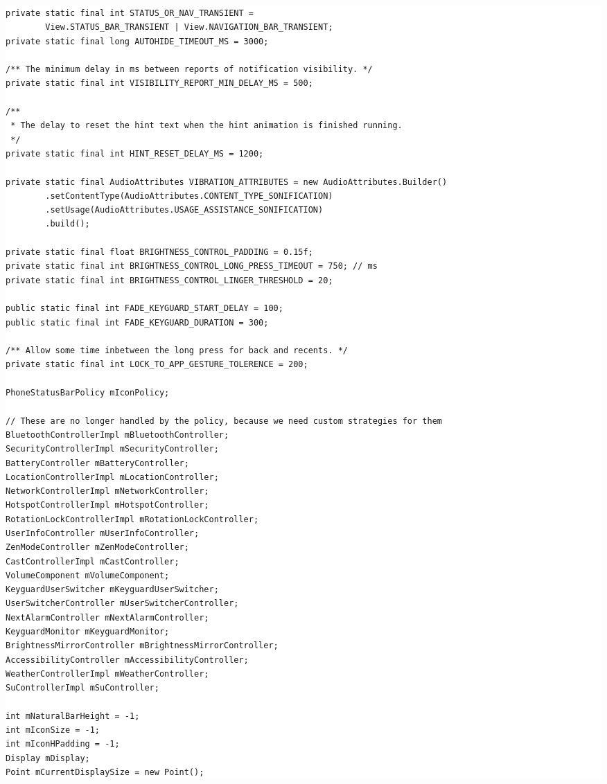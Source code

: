     private static final int STATUS_OR_NAV_TRANSIENT =
            View.STATUS_BAR_TRANSIENT | View.NAVIGATION_BAR_TRANSIENT;
    private static final long AUTOHIDE_TIMEOUT_MS = 3000;

    /** The minimum delay in ms between reports of notification visibility. */
    private static final int VISIBILITY_REPORT_MIN_DELAY_MS = 500;

    /**
     * The delay to reset the hint text when the hint animation is finished running.
     */
    private static final int HINT_RESET_DELAY_MS = 1200;

    private static final AudioAttributes VIBRATION_ATTRIBUTES = new AudioAttributes.Builder()
            .setContentType(AudioAttributes.CONTENT_TYPE_SONIFICATION)
            .setUsage(AudioAttributes.USAGE_ASSISTANCE_SONIFICATION)
            .build();

    private static final float BRIGHTNESS_CONTROL_PADDING = 0.15f;
    private static final int BRIGHTNESS_CONTROL_LONG_PRESS_TIMEOUT = 750; // ms
    private static final int BRIGHTNESS_CONTROL_LINGER_THRESHOLD = 20;

    public static final int FADE_KEYGUARD_START_DELAY = 100;
    public static final int FADE_KEYGUARD_DURATION = 300;

    /** Allow some time inbetween the long press for back and recents. */
    private static final int LOCK_TO_APP_GESTURE_TOLERENCE = 200;

    PhoneStatusBarPolicy mIconPolicy;

    // These are no longer handled by the policy, because we need custom strategies for them
    BluetoothControllerImpl mBluetoothController;
    SecurityControllerImpl mSecurityController;
    BatteryController mBatteryController;
    LocationControllerImpl mLocationController;
    NetworkControllerImpl mNetworkController;
    HotspotControllerImpl mHotspotController;
    RotationLockControllerImpl mRotationLockController;
    UserInfoController mUserInfoController;
    ZenModeController mZenModeController;
    CastControllerImpl mCastController;
    VolumeComponent mVolumeComponent;
    KeyguardUserSwitcher mKeyguardUserSwitcher;
    UserSwitcherController mUserSwitcherController;
    NextAlarmController mNextAlarmController;
    KeyguardMonitor mKeyguardMonitor;
    BrightnessMirrorController mBrightnessMirrorController;
    AccessibilityController mAccessibilityController;
    WeatherControllerImpl mWeatherController;
    SuControllerImpl mSuController;

    int mNaturalBarHeight = -1;
    int mIconSize = -1;
    int mIconHPadding = -1;
    Display mDisplay;
    Point mCurrentDisplaySize = new Point();
